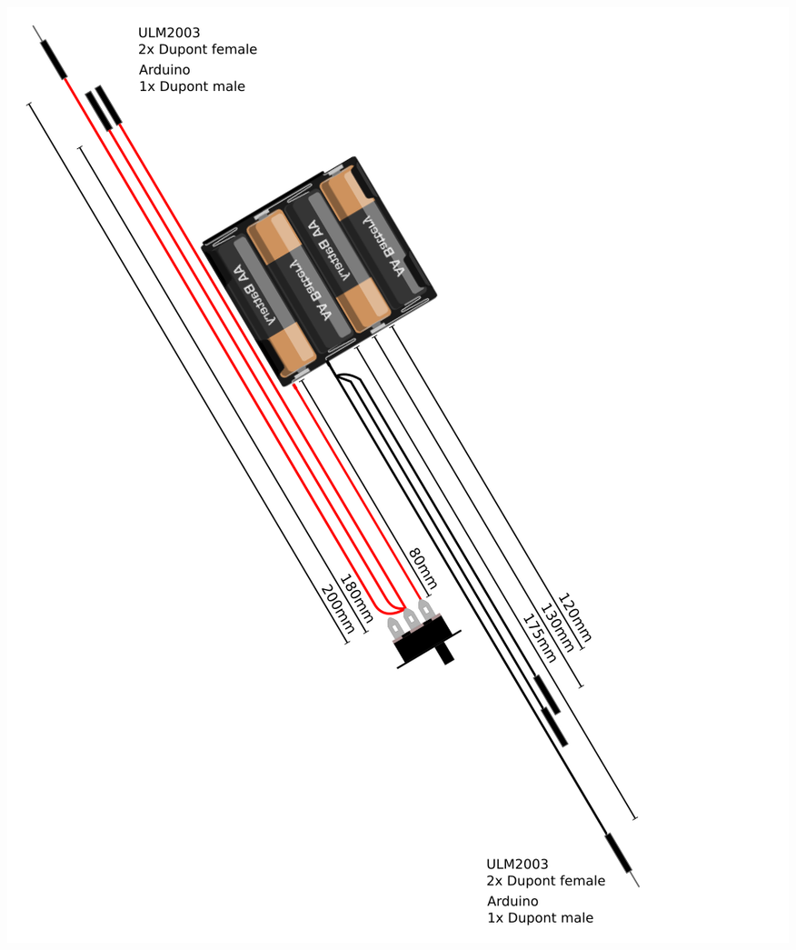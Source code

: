 <div style="page-break-after: always;"></div>

<img src="./Landje robot Kit preparation/wiring diagram_3.png" >
